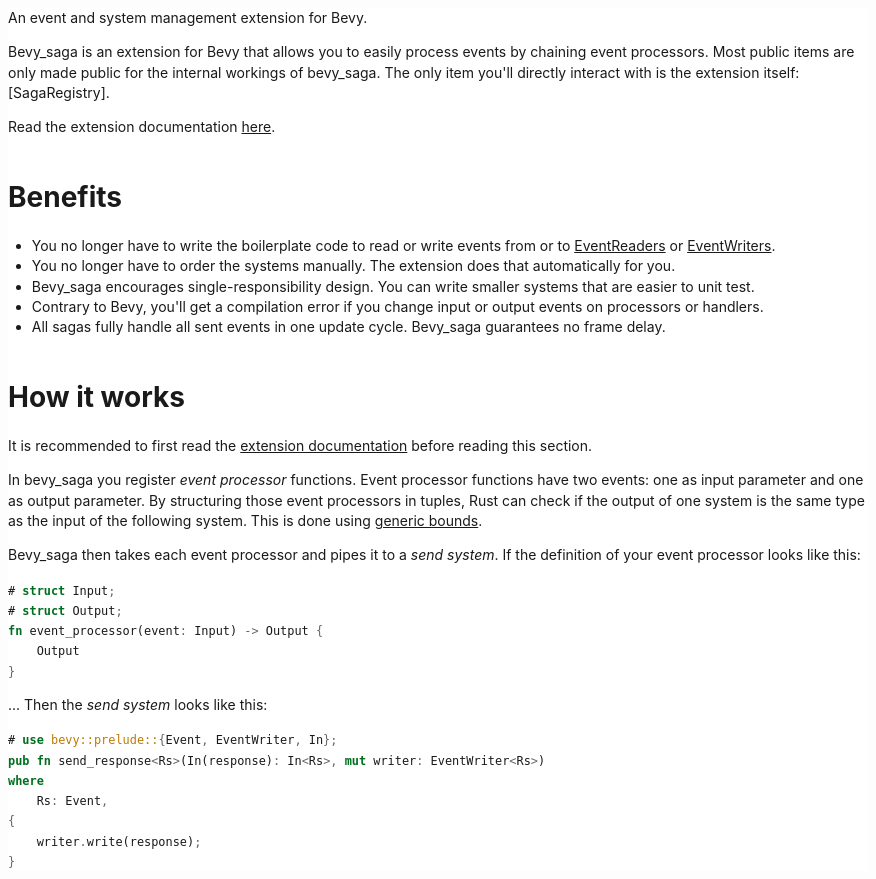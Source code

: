 An event and system management extension for Bevy.

Bevy_saga is an extension for Bevy that allows you to easily process events by chaining event
processors. Most public items are only made public for the internal workings of bevy_saga.
The only item you'll directly interact with is the extension itself: [SagaRegistry].

Read the extension documentation [here](SagaRegistry).

# Benefits

- You no longer have to write the boilerplate code to read or write events from or to
  [EventReaders](bevy::prelude::EventReader) or [EventWriters](bevy::prelude::EventWriter).
- You no longer have to order the systems manually. The extension does that automatically for
  you.
- Bevy_saga encourages single-responsibility design. You can write smaller systems that are
  easier to unit test.
- Contrary to Bevy, you'll get a compilation error if you change input or output events on
  processors or handlers.
- All sagas fully handle all sent events in one update cycle. Bevy_saga guarantees no frame
  delay.

# How it works

It is recommended to first read the [extension documentation](SagaRegistry) before reading this
section.

In bevy_saga you register _event processor_ functions.
Event processor functions have two events: one as input parameter and one as output parameter.
By structuring those event processors in tuples, Rust can check if the output of one
system is the same type as the input of the following system. This is done using
[generic bounds](https://doc.rust-lang.org/std/keyword.where.html).

Bevy_saga then takes each event processor and pipes it to a _send system_. If the definition of
your event processor looks like this:

```rust
# struct Input;
# struct Output;
fn event_processor(event: Input) -> Output {
    Output
}
```

... Then the _send system_ looks like this:

```rust
# use bevy::prelude::{Event, EventWriter, In};
pub fn send_response<Rs>(In(response): In<Rs>, mut writer: EventWriter<Rs>)
where
    Rs: Event,
{
    writer.write(response);
}
```
